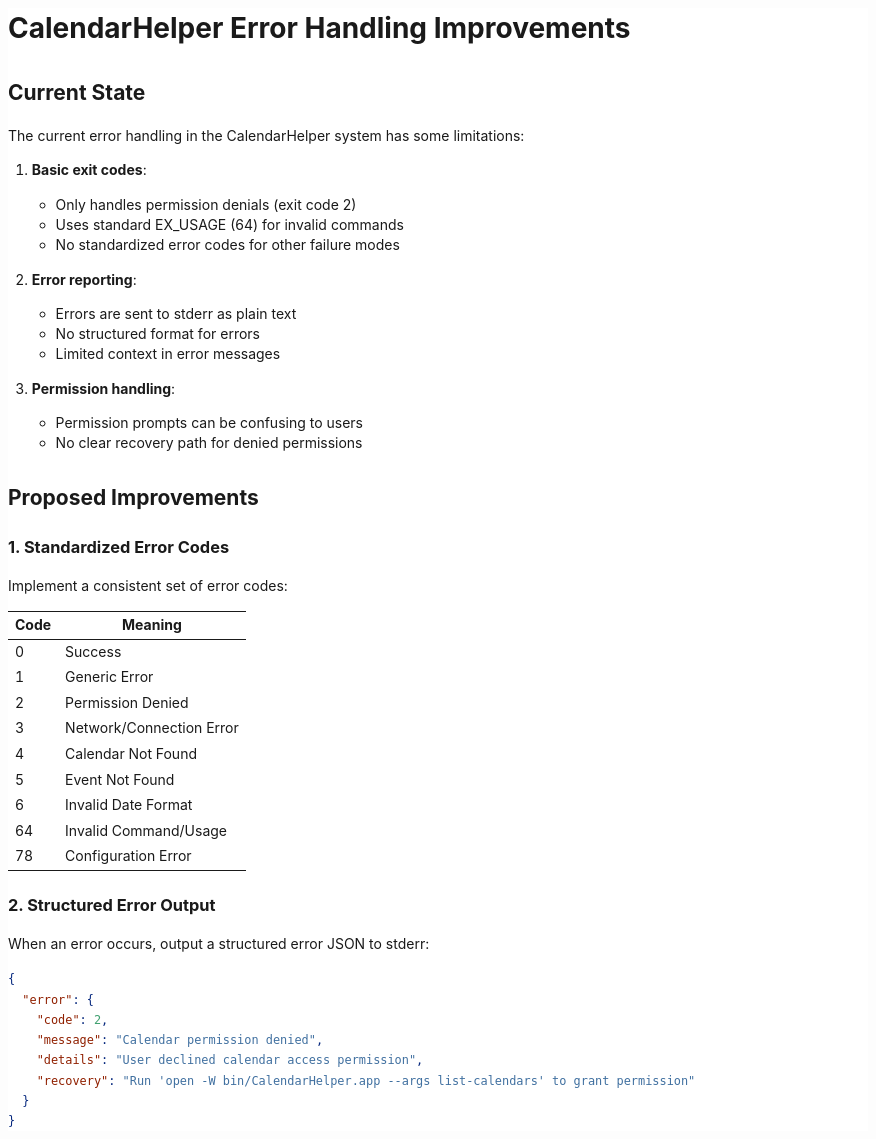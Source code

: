 # CalendarHelper Error Handling Improvements

## Current State

The current error handling in the CalendarHelper system has some limitations:

1. **Basic exit codes**:
   - Only handles permission denials (exit code 2)
   - Uses standard EX_USAGE (64) for invalid commands
   - No standardized error codes for other failure modes

2. **Error reporting**:
   - Errors are sent to stderr as plain text
   - No structured format for errors
   - Limited context in error messages

3. **Permission handling**:
   - Permission prompts can be confusing to users
   - No clear recovery path for denied permissions

## Proposed Improvements

### 1. Standardized Error Codes

Implement a consistent set of error codes:

| Code | Meaning |
|------|---------|
| 0    | Success |
| 1    | Generic Error |
| 2    | Permission Denied |
| 3    | Network/Connection Error |
| 4    | Calendar Not Found |
| 5    | Event Not Found |
| 6    | Invalid Date Format |
| 64   | Invalid Command/Usage |
| 78   | Configuration Error |

### 2. Structured Error Output

When an error occurs, output a structured error JSON to stderr:

```json
{
  "error": {
    "code": 2,
    "message": "Calendar permission denied",
    "details": "User declined calendar access permission",
    "recovery": "Run 'open -W bin/CalendarHelper.app --args list-calendars' to grant permission"
  }
}
```
